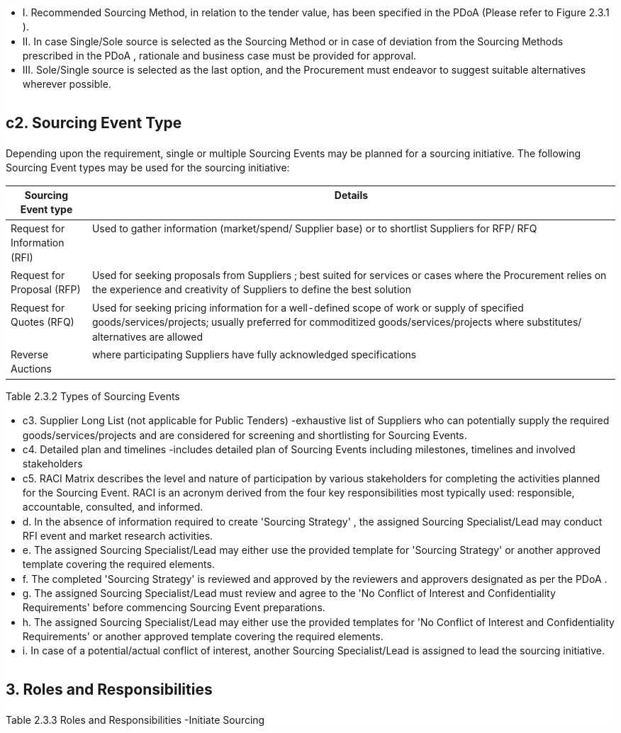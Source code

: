 - I. Recommended Sourcing Method, in relation to the tender value, has been specified in the PDoA (Please refer to Figure 2.3.1 ).
- II. In case Single/Sole source is selected as the Sourcing Method or in case of deviation from the Sourcing Methods prescribed in the PDoA , rationale and business case must be provided for approval.
- III. Sole/Single  source  is  selected  as  the  last  option,  and  the Procurement must endeavor to suggest suitable alternatives wherever possible.

## c2. Sourcing Event Type

Depending upon the requirement, single or multiple Sourcing Events may be planned for a sourcing initiative. The following Sourcing Event types may be used for the sourcing initiative:

| Sourcing Event type           | Details                                                                                                                                                                                                                      |
|-------------------------------|------------------------------------------------------------------------------------------------------------------------------------------------------------------------------------------------------------------------------|
| Request for Information (RFI) | Used to gather information (market/spend/ Supplier base) or to shortlist Suppliers for RFP/ RFQ                                                                                                                              |
| Request for Proposal (RFP)    | Used for seeking proposals from Suppliers ; best suited for services or cases where the Procurement relies on the experience and creativity of Suppliers to define the best solution                                         |
| Request for Quotes (RFQ)      | Used for seeking pricing information for a well-defined scope of work or supply of specified goods/services/projects; usually preferred for commoditized goods/services/projects where substitutes/ alternatives are allowed |
| Reverse Auctions              | where participating Suppliers have fully acknowledged specifications                                                                                                                                                         |

Table 2.3.2 Types of Sourcing Events





- c3. Supplier Long List (not applicable for Public Tenders) -exhaustive list of Suppliers who can  potentially  supply  the  required  goods/services/projects  and  are  considered  for screening and shortlisting for Sourcing Events.
- c4. Detailed  plan  and  timelines -includes detailed  plan  of  Sourcing  Events  including milestones, timelines and involved stakeholders
- c5. RACI Matrix describes the level and nature of participation by various stakeholders for completing the activities planned for the Sourcing Event. RACI is an acronym derived from the four key responsibilities most typically used: responsible, accountable, consulted, and informed.
- d. In the absence of information required to create 'Sourcing Strategy' , the assigned Sourcing Specialist/Lead may conduct RFI event and market research activities.
- e. The assigned Sourcing Specialist/Lead may either use the provided template for 'Sourcing Strategy' or another approved template covering the required elements.
- f. The completed 'Sourcing Strategy' is reviewed and approved by the reviewers and approvers designated as per the PDoA .
- g. The assigned Sourcing Specialist/Lead must review and agree to the 'No Conflict of Interest and Confidentiality Requirements' before commencing Sourcing Event preparations.
- h. The  assigned Sourcing  Specialist/Lead may  either  use  the  provided  templates  for 'No Conflict  of  Interest  and  Confidentiality  Requirements' or  another  approved  template covering the required elements.
- i. In case of a potential/actual conflict of interest,  another Sourcing Specialist/Lead is assigned to lead the sourcing initiative.

## 3. Roles and Responsibilities

Table 2.3.3 Roles and Responsibilities -Initiate Sourcing
